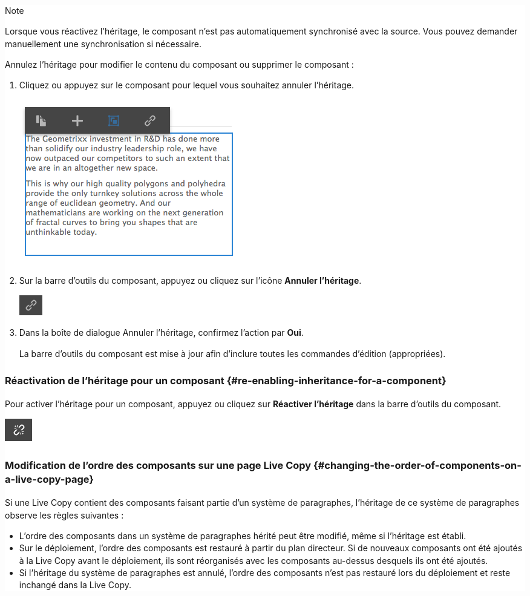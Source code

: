 >[!NOTE]
>
>Lorsque vous réactivez l’héritage, le composant n’est pas automatiquement synchronisé avec la source. Vous pouvez demander manuellement une synchronisation si nécessaire.

Annulez l’héritage pour modifier le contenu du composant ou supprimer le composant :

1. Cliquez ou appuyez sur le composant pour lequel vous souhaitez annuler l’héritage.

   ![Sélectionner le composant pour annuler l’action d’héritage](assets/chlimage_1-230.png)

1. Sur la barre d’outils du composant, appuyez ou cliquez sur l’icône **Annuler l’héritage**.

   ![Annuler l’héritage](do-not-localize/chlimage_1-8.png)

1. Dans la boîte de dialogue Annuler l’héritage, confirmez l’action par **Oui**.

   La barre d’outils du composant est mise à jour afin d’inclure toutes les commandes d’édition (appropriées).

### Réactivation de l’héritage pour un composant {#re-enabling-inheritance-for-a-component}

Pour activer l’héritage pour un composant, appuyez ou cliquez sur **Réactiver l’héritage** dans la barre d’outils du composant.

![Réactiver l’héritage](do-not-localize/chlimage_1-9.png)

### Modification de l’ordre des composants sur une page Live Copy {#changing-the-order-of-components-on-a-live-copy-page}

Si une Live Copy contient des composants faisant partie d’un système de paragraphes, l’héritage de ce système de paragraphes observe les règles suivantes :

* L’ordre des composants dans un système de paragraphes hérité peut être modifié, même si l’héritage est établi.
* Sur le déploiement, l’ordre des composants est restauré à partir du plan directeur. Si de nouveaux composants ont été ajoutés à la Live Copy avant le déploiement, ils sont réorganisés avec les composants au-dessus desquels ils ont été ajoutés.
* Si l’héritage du système de paragraphes est annulé, l’ordre des composants n’est pas restauré lors du déploiement et reste inchangé dans la Live Copy.
